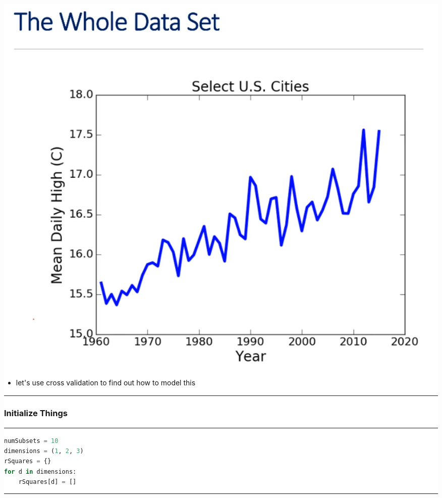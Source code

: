 <img src="static/x.whole.png">

- let's use cross validation to find out how to model this

---
### Initialize Things
---

```python
numSubsets = 10
dimensions = (1, 2, 3)
rSquares = {}
for d in dimensions:
    rSquares[d] = []
```

---